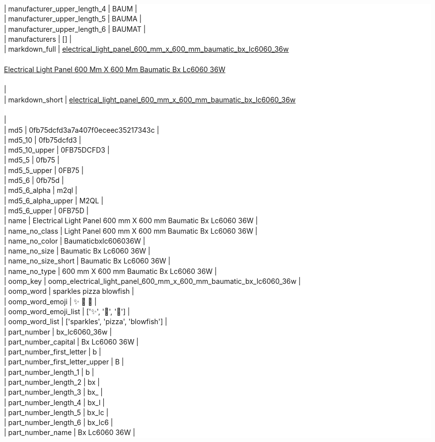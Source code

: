 | manufacturer_upper_length_4 | BAUM |  
| manufacturer_upper_length_5 | BAUMA |  
| manufacturer_upper_length_6 | BAUMAT |  
| manufacturers | [] |  
| markdown_full | [electrical_light_panel_600_mm_x_600_mm_baumatic_bx_lc6060_36w](https://github.com/oomlout/oomlout_oomp_current_version_messy/tree/main/parts/electrical_light_panel_600_mm_x_600_mm_baumatic_bx_lc6060_36w)<br>[](https://github.com/oomlout/oomlout_oomp_current_version_messy/tree/main/parts/electrical_light_panel_600_mm_x_600_mm_baumatic_bx_lc6060_36w)<br>[Electrical Light Panel 600 Mm X 600 Mm Baumatic Bx Lc6060 36W](https://github.com/oomlout/oomlout_oomp_current_version_messy/tree/main/parts/electrical_light_panel_600_mm_x_600_mm_baumatic_bx_lc6060_36w)<br><br> |  
| markdown_short | [electrical_light_panel_600_mm_x_600_mm_baumatic_bx_lc6060_36w](https://github.com/oomlout/oomlout_oomp_current_version_messy/tree/main/parts/electrical_light_panel_600_mm_x_600_mm_baumatic_bx_lc6060_36w)<br><br> |  
| md5 | 0fb75dcfd3a7a407f0eceec35217343c |  
| md5_10 | 0fb75dcfd3 |  
| md5_10_upper | 0FB75DCFD3 |  
| md5_5 | 0fb75 |  
| md5_5_upper | 0FB75 |  
| md5_6 | 0fb75d |  
| md5_6_alpha | m2ql |  
| md5_6_alpha_upper | M2QL |  
| md5_6_upper | 0FB75D |  
| name | Electrical Light Panel 600 mm X 600 mm Baumatic Bx Lc6060 36W |  
| name_no_class | Light Panel 600 mm X 600 mm Baumatic Bx Lc6060 36W |  
| name_no_color | Baumaticbxlc606036W |  
| name_no_size | Baumatic Bx Lc6060 36W |  
| name_no_size_short | Baumatic Bx Lc6060 36W |  
| name_no_type | 600 mm X 600 mm Baumatic Bx Lc6060 36W |  
| oomp_key | oomp_electrical_light_panel_600_mm_x_600_mm_baumatic_bx_lc6060_36w |  
| oomp_word | sparkles pizza blowfish |  
| oomp_word_emoji | :sparkles: :pizza: :blowfish: |  
| oomp_word_emoji_list | [':sparkles:', ':pizza:', ':blowfish:'] |  
| oomp_word_list | ['sparkles', 'pizza', 'blowfish'] |  
| part_number | bx_lc6060_36w |  
| part_number_capital | Bx Lc6060 36W |  
| part_number_first_letter | b |  
| part_number_first_letter_upper | B |  
| part_number_length_1 | b |  
| part_number_length_2 | bx |  
| part_number_length_3 | bx_ |  
| part_number_length_4 | bx_l |  
| part_number_length_5 | bx_lc |  
| part_number_length_6 | bx_lc6 |  
| part_number_name | Bx Lc6060 36W |  